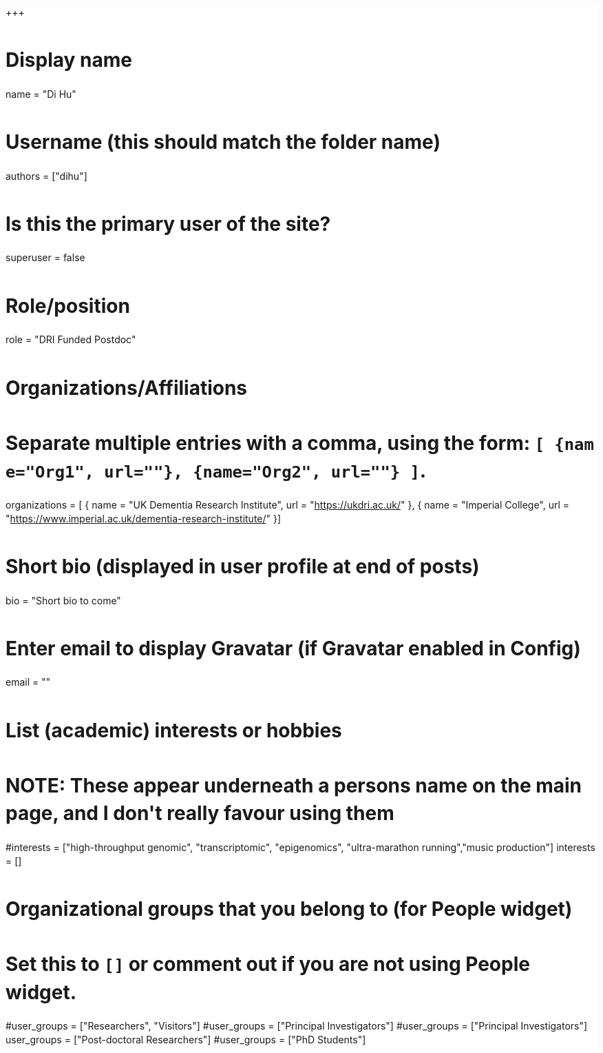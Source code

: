 +++
# Display name
name = "Di Hu"

# Username (this should match the folder name)
authors = ["dihu"]

# Is this the primary user of the site?
superuser = false

# Role/position
role = "DRI Funded Postdoc" 

# Organizations/Affiliations
#   Separate multiple entries with a comma, using the form: `[ {name="Org1", url=""}, {name="Org2", url=""} ]`.
organizations = [ { name = "UK Dementia Research Institute", url = "https://ukdri.ac.uk/" },
  { name = "Imperial College", url = "https://www.imperial.ac.uk/dementia-research-institute/" }]

# Short bio (displayed in user profile at end of posts)
bio = "Short bio to come"

# Enter email to display Gravatar (if Gravatar enabled in Config)
email = ""

# List (academic) interests or hobbies
# NOTE: These appear underneath a persons name on the main page, and I don't really favour using them
#interests = ["high-throughput genomic", "transcriptomic", "epigenomics", "ultra-marathon running","music production"]
interests = []

  

# Organizational groups that you belong to (for People widget)
#   Set this to `[]` or comment out if you are not using People widget.
#user_groups = ["Researchers", "Visitors"]
#user_groups = ["Principal Investigators"]
#user_groups = ["Principal Investigators"]
user_groups = ["Post-doctoral Researchers"]
#user_groups = ["PhD Students"]
